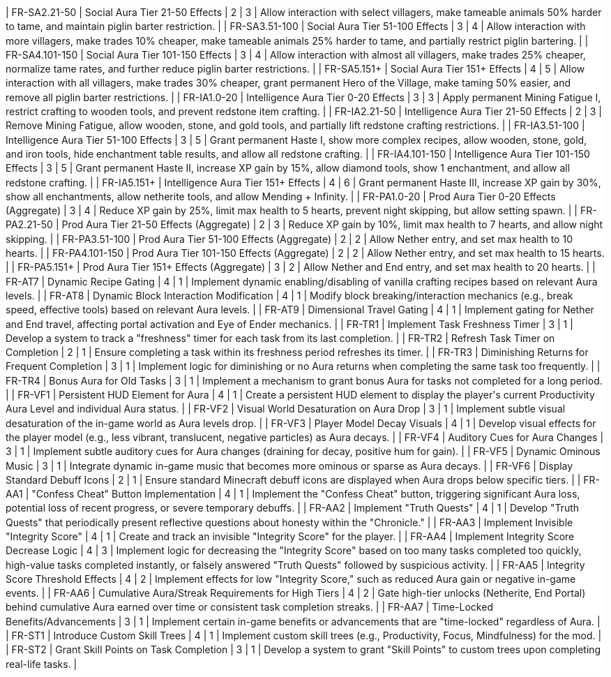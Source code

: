 | FR-SA2.21-50 | Social Aura Tier 21-50 Effects | 2 | 3 | Allow interaction with select villagers, make tameable animals 50% harder to tame, and maintain piglin barter restriction. |
| FR-SA3.51-100 | Social Aura Tier 51-100 Effects | 3 | 4 | Allow interaction with more villagers, make trades 10% cheaper, make tameable animals 25% harder to tame, and partially restrict piglin bartering. |
| FR-SA4.101-150 | Social Aura Tier 101-150 Effects | 3 | 4 | Allow interaction with almost all villagers, make trades 25% cheaper, normalize tame rates, and further reduce piglin barter restrictions. |
| FR-SA5.151+ | Social Aura Tier 151+ Effects | 4 | 5 | Allow interaction with all villagers, make trades 30% cheaper, grant permanent Hero of the Village, make taming 50% easier, and remove all piglin barter restrictions. |
| FR-IA1.0-20 | Intelligence Aura Tier 0-20 Effects | 3 | 3 | Apply permanent Mining Fatigue I, restrict crafting to wooden tools, and prevent redstone item crafting. |
| FR-IA2.21-50 | Intelligence Aura Tier 21-50 Effects | 2 | 3 | Remove Mining Fatigue, allow wooden, stone, and gold tools, and partially lift redstone crafting restrictions. |
| FR-IA3.51-100 | Intelligence Aura Tier 51-100 Effects | 3 | 5 | Grant permanent Haste I, show more complex recipes, allow wooden, stone, gold, and iron tools, hide enchantment table results, and allow all redstone crafting. |
| FR-IA4.101-150 | Intelligence Aura Tier 101-150 Effects | 3 | 5 | Grant permanent Haste II, increase XP gain by 15%, allow diamond tools, show 1 enchantment, and allow all redstone crafting. |
| FR-IA5.151+ | Intelligence Aura Tier 151+ Effects | 4 | 6 | Grant permanent Haste III, increase XP gain by 30%, show all enchantments, allow netherite tools, and allow Mending + Infinity. |
| FR-PA1.0-20 | Prod Aura Tier 0-20 Effects (Aggregate) | 3 | 4 | Reduce XP gain by 25%, limit max health to 5 hearts, prevent night skipping, but allow setting spawn. |
| FR-PA2.21-50 | Prod Aura Tier 21-50 Effects (Aggregate) | 2 | 3 | Reduce XP gain by 10%, limit max health to 7 hearts, and allow night skipping. |
| FR-PA3.51-100 | Prod Aura Tier 51-100 Effects (Aggregate) | 2 | 2 | Allow Nether entry, and set max health to 10 hearts. |
| FR-PA4.101-150 | Prod Aura Tier 101-150 Effects (Aggregate) | 2 | 2 | Allow Nether entry, and set max health to 15 hearts. |
| FR-PA5.151+ | Prod Aura Tier 151+ Effects (Aggregate) | 3 | 2 | Allow Nether and End entry, and set max health to 20 hearts. |
| FR-AT7 | Dynamic Recipe Gating | 4 | 1 | Implement dynamic enabling/disabling of vanilla crafting recipes based on relevant Aura levels. |
| FR-AT8 | Dynamic Block Interaction Modification | 4 | 1 | Modify block breaking/interaction mechanics (e.g., break speed, effective tools) based on relevant Aura levels. |
| FR-AT9 | Dimensional Travel Gating | 4 | 1 | Implement gating for Nether and End travel, affecting portal activation and Eye of Ender mechanics. |
| FR-TR1 | Implement Task Freshness Timer | 3 | 1 | Develop a system to track a "freshness" timer for each task from its last completion. |
| FR-TR2 | Refresh Task Timer on Completion | 2 | 1 | Ensure completing a task within its freshness period refreshes its timer. |
| FR-TR3 | Diminishing Returns for Frequent Completion | 3 | 1 | Implement logic for diminishing or no Aura returns when completing the same task too frequently. |
| FR-TR4 | Bonus Aura for Old Tasks | 3 | 1 | Implement a mechanism to grant bonus Aura for tasks not completed for a long period. |
| FR-VF1 | Persistent HUD Element for Aura | 4 | 1 | Create a persistent HUD element to display the player's current Productivity Aura Level and individual Aura status. |
| FR-VF2 | Visual World Desaturation on Aura Drop | 3 | 1 | Implement subtle visual desaturation of the in-game world as Aura levels drop. |
| FR-VF3 | Player Model Decay Visuals | 4 | 1 | Develop visual effects for the player model (e.g., less vibrant, translucent, negative particles) as Aura decays. |
| FR-VF4 | Auditory Cues for Aura Changes | 3 | 1 | Implement subtle auditory cues for Aura changes (draining for decay, positive hum for gain). |
| FR-VF5 | Dynamic Ominous Music | 3 | 1 | Integrate dynamic in-game music that becomes more ominous or sparse as Aura decays. |
| FR-VF6 | Display Standard Debuff Icons | 2 | 1 | Ensure standard Minecraft debuff icons are displayed when Aura drops below specific tiers. |
| FR-AA1 | "Confess Cheat" Button Implementation | 4 | 1 | Implement the "Confess Cheat" button, triggering significant Aura loss, potential loss of recent progress, or severe temporary debuffs. |
| FR-AA2 | Implement "Truth Quests" | 4 | 1 | Develop "Truth Quests" that periodically present reflective questions about honesty within the "Chronicle." |
| FR-AA3 | Implement Invisible "Integrity Score" | 4 | 1 | Create and track an invisible "Integrity Score" for the player. |
| FR-AA4 | Implement Integrity Score Decrease Logic | 4 | 3 | Implement logic for decreasing the "Integrity Score" based on too many tasks completed too quickly, high-value tasks completed instantly, or falsely answered "Truth Quests" followed by suspicious activity. |
| FR-AA5 | Integrity Score Threshold Effects | 4 | 2 | Implement effects for low "Integrity Score," such as reduced Aura gain or negative in-game events. |
| FR-AA6 | Cumulative Aura/Streak Requirements for High Tiers | 4 | 2 | Gate high-tier unlocks (Netherite, End Portal) behind cumulative Aura earned over time or consistent task completion streaks. |
| FR-AA7 | Time-Locked Benefits/Advancements | 3 | 1 | Implement certain in-game benefits or advancements that are "time-locked" regardless of Aura. |
| FR-ST1 | Introduce Custom Skill Trees | 4 | 1 | Implement custom skill trees (e.g., Productivity, Focus, Mindfulness) for the mod. |
| FR-ST2 | Grant Skill Points on Task Completion | 3 | 1 | Develop a system to grant "Skill Points" to custom trees upon completing real-life tasks. |